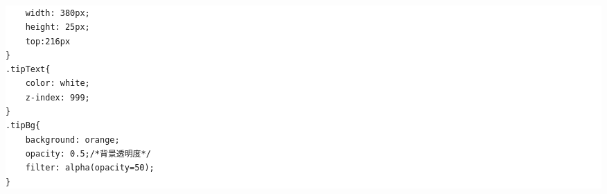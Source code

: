 ```html
    width: 380px;
    height: 25px;
    top:216px
}
.tipText{
    color: white;
    z-index: 999;
}
.tipBg{
    background: orange;
    opacity: 0.5;/*背景透明度*/
    filter: alpha(opacity=50);
}
```
